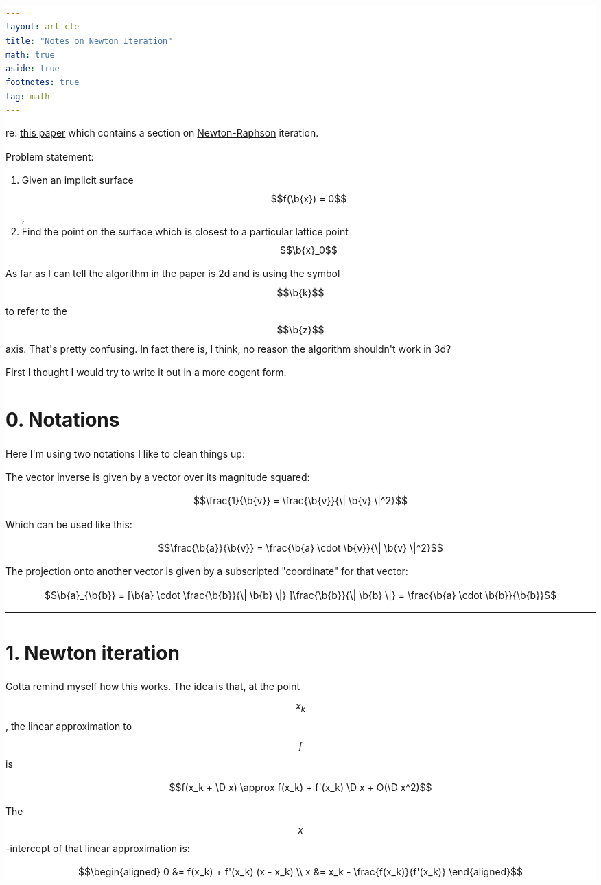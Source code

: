 ```yaml
---
layout: article
title: "Notes on Newton Iteration"
math: true
aside: true
footnotes: true
tag: math
---
```


re: [this paper](https://sci-hub.ru/https://doi.org/10.1137/S106482750037617X) which contains a section on [Newton-Raphson](https://en.wikipedia.org/wiki/Newton%27s_method) iteration.

Problem statement:

1. Given an implicit surface $$f(\b{x}) = 0$$,
2. Find the point on the surface which is closest to a particular lattice point $$\b{x}_0$$

As far as I can tell the algorithm in the paper is 2d and is using the symbol $$\b{k}$$ to refer to the $$\b{z}$$ axis. That's pretty confusing. In fact there is, I think, no reason the algorithm shouldn't work in 3d? 


First I thought I would try to write it out in a more cogent form.

# 0. Notations

Here I'm using two notations I like to clean things up:

The vector inverse is given by a vector over its magnitude squared:

$$\frac{1}{\b{v}} = \frac{\b{v}}{\| \b{v} \|^2}$$

Which can be used like this:

$$\frac{\b{a}}{\b{v}} = \frac{\b{a} \cdot \b{v}}{\| \b{v} \|^2}$$

The projection onto another vector is given by a subscripted "coordinate" for that vector:

$$\b{a}_{\b{b}} = [\b{a} \cdot \frac{\b{b}}{\| \b{b} \|} ]\frac{\b{b}}{\| \b{b} \|} = \frac{\b{a} \cdot \b{b}}{\b{b}}$$

------------

# 1. Newton iteration

Gotta remind myself how this works. The idea is that, at the point $$x_k$$, the linear approximation to $$f$$ is

$$f(x_k + \D x) \approx f(x_k) + f'(x_k) \D x + O(\D x^2)$$

The $$x$$-intercept of that linear approximation is:

$$\begin{aligned} 
0 &= f(x_k) + f'(x_k) (x - x_k) \\
x &= x_k - \frac{f(x_k)}{f'(x_k)}
\end{aligned}$$
